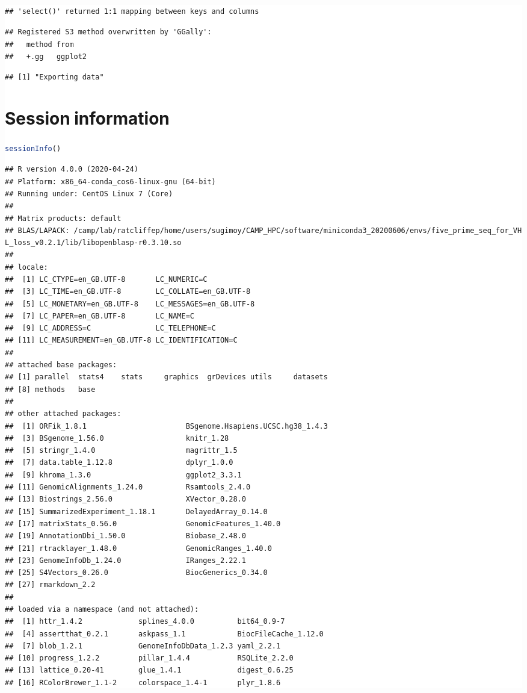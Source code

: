 ```
## 'select()' returned 1:1 mapping between keys and columns
```

```
## Registered S3 method overwritten by 'GGally':
##   method from   
##   +.gg   ggplot2
```

```
## [1] "Exporting data"
```



# Session information



```r
sessionInfo()
```

```
## R version 4.0.0 (2020-04-24)
## Platform: x86_64-conda_cos6-linux-gnu (64-bit)
## Running under: CentOS Linux 7 (Core)
## 
## Matrix products: default
## BLAS/LAPACK: /camp/lab/ratcliffep/home/users/sugimoy/CAMP_HPC/software/miniconda3_20200606/envs/five_prime_seq_for_VHL_loss_v0.2.1/lib/libopenblasp-r0.3.10.so
## 
## locale:
##  [1] LC_CTYPE=en_GB.UTF-8       LC_NUMERIC=C              
##  [3] LC_TIME=en_GB.UTF-8        LC_COLLATE=en_GB.UTF-8    
##  [5] LC_MONETARY=en_GB.UTF-8    LC_MESSAGES=en_GB.UTF-8   
##  [7] LC_PAPER=en_GB.UTF-8       LC_NAME=C                 
##  [9] LC_ADDRESS=C               LC_TELEPHONE=C            
## [11] LC_MEASUREMENT=en_GB.UTF-8 LC_IDENTIFICATION=C       
## 
## attached base packages:
## [1] parallel  stats4    stats     graphics  grDevices utils     datasets 
## [8] methods   base     
## 
## other attached packages:
##  [1] ORFik_1.8.1                       BSgenome.Hsapiens.UCSC.hg38_1.4.3
##  [3] BSgenome_1.56.0                   knitr_1.28                       
##  [5] stringr_1.4.0                     magrittr_1.5                     
##  [7] data.table_1.12.8                 dplyr_1.0.0                      
##  [9] khroma_1.3.0                      ggplot2_3.3.1                    
## [11] GenomicAlignments_1.24.0          Rsamtools_2.4.0                  
## [13] Biostrings_2.56.0                 XVector_0.28.0                   
## [15] SummarizedExperiment_1.18.1       DelayedArray_0.14.0              
## [17] matrixStats_0.56.0                GenomicFeatures_1.40.0           
## [19] AnnotationDbi_1.50.0              Biobase_2.48.0                   
## [21] rtracklayer_1.48.0                GenomicRanges_1.40.0             
## [23] GenomeInfoDb_1.24.0               IRanges_2.22.1                   
## [25] S4Vectors_0.26.0                  BiocGenerics_0.34.0              
## [27] rmarkdown_2.2                    
## 
## loaded via a namespace (and not attached):
##  [1] httr_1.4.2             splines_4.0.0          bit64_0.9-7           
##  [4] assertthat_0.2.1       askpass_1.1            BiocFileCache_1.12.0  
##  [7] blob_1.2.1             GenomeInfoDbData_1.2.3 yaml_2.2.1            
## [10] progress_1.2.2         pillar_1.4.4           RSQLite_2.2.0         
## [13] lattice_0.20-41        glue_1.4.1             digest_0.6.25         
## [16] RColorBrewer_1.1-2     colorspace_1.4-1       plyr_1.8.6            
```